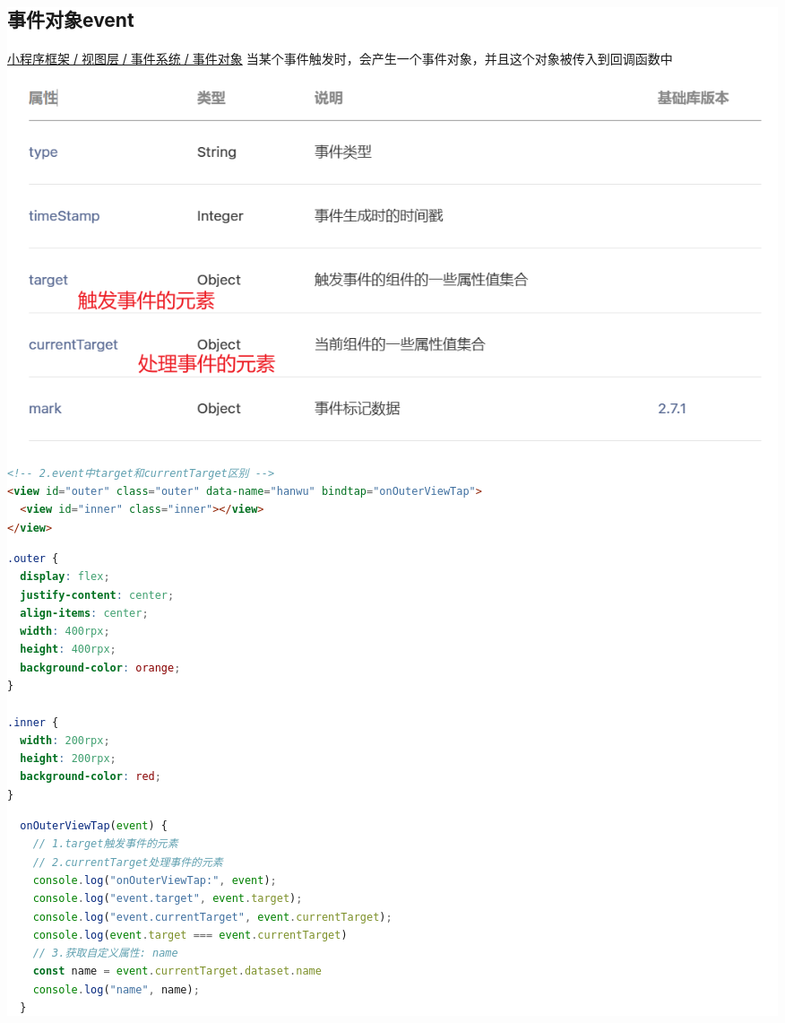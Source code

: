 ## 事件对象event
[小程序框架 / 视图层 / 事件系统 / 事件对象](https://developers.weixin.qq.com/miniprogram/dev/framework/view/wxml/event.html#%E4%BA%8B%E4%BB%B6%E5%AF%B9%E8%B1%A1)
当某个事件触发时，会产生一个事件对象，并且这个对象被传入到回调函数中

![|550](assets/5小程序事件处理/hanwu-image-20230915101144793.png)

```html
<!-- 2.event中target和currentTarget区别 -->
<view id="outer" class="outer" data-name="hanwu" bindtap="onOuterViewTap">
  <view id="inner" class="inner"></view>
</view>
```

```css
.outer {
  display: flex;
  justify-content: center;
  align-items: center;
  width: 400rpx;
  height: 400rpx;
  background-color: orange;
}

.inner {
  width: 200rpx;
  height: 200rpx;
  background-color: red;
}
```

```js
  onOuterViewTap(event) {
    // 1.target触发事件的元素
    // 2.currentTarget处理事件的元素
    console.log("onOuterViewTap:", event);
    console.log("event.target", event.target);
    console.log("event.currentTarget", event.currentTarget);
    console.log(event.target === event.currentTarget)
    // 3.获取自定义属性: name
    const name = event.currentTarget.dataset.name
    console.log("name", name);
  }
```
